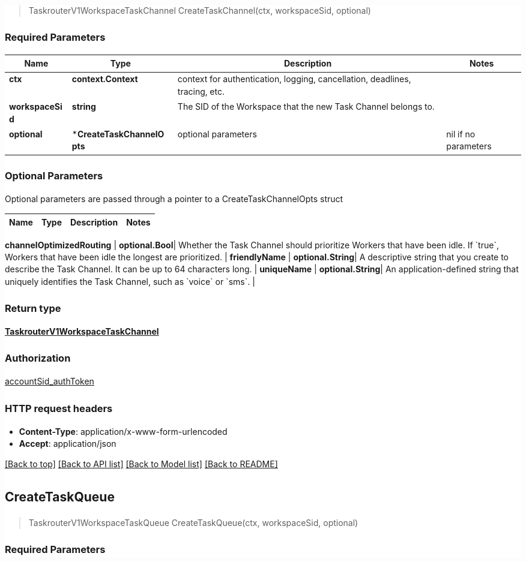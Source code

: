 > TaskrouterV1WorkspaceTaskChannel CreateTaskChannel(ctx, workspaceSid, optional)



### Required Parameters


Name | Type | Description  | Notes
------------- | ------------- | ------------- | -------------
**ctx** | **context.Context** | context for authentication, logging, cancellation, deadlines, tracing, etc.
**workspaceSid** | **string**| The SID of the Workspace that the new Task Channel belongs to. | 
 **optional** | ***CreateTaskChannelOpts** | optional parameters | nil if no parameters

### Optional Parameters

Optional parameters are passed through a pointer to a CreateTaskChannelOpts struct


Name | Type | Description  | Notes
------------- | ------------- | ------------- | -------------

 **channelOptimizedRouting** | **optional.Bool**| Whether the Task Channel should prioritize Workers that have been idle. If &#x60;true&#x60;, Workers that have been idle the longest are prioritized. | 
 **friendlyName** | **optional.String**| A descriptive string that you create to describe the Task Channel. It can be up to 64 characters long. | 
 **uniqueName** | **optional.String**| An application-defined string that uniquely identifies the Task Channel, such as &#x60;voice&#x60; or &#x60;sms&#x60;. | 

### Return type

[**TaskrouterV1WorkspaceTaskChannel**](taskrouter.v1.workspace.task_channel.md)

### Authorization

[accountSid_authToken](../README.md#accountSid_authToken)

### HTTP request headers

- **Content-Type**: application/x-www-form-urlencoded
- **Accept**: application/json

[[Back to top]](#) [[Back to API list]](../README.md#documentation-for-api-endpoints)
[[Back to Model list]](../README.md#documentation-for-models)
[[Back to README]](../README.md)


## CreateTaskQueue

> TaskrouterV1WorkspaceTaskQueue CreateTaskQueue(ctx, workspaceSid, optional)



### Required Parameters

